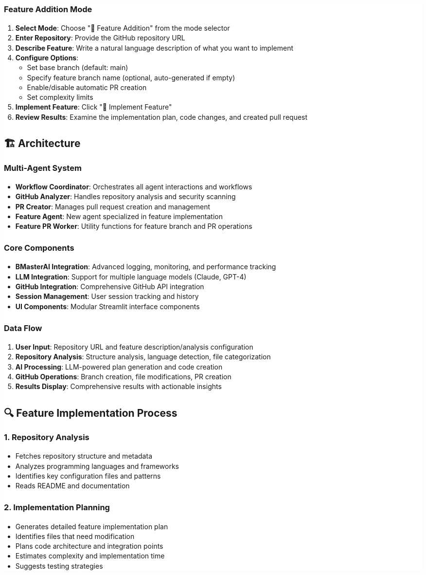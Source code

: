 ### Feature Addition Mode

1. **Select Mode**: Choose "🚀 Feature Addition" from the mode selector
2. **Enter Repository**: Provide the GitHub repository URL
3. **Describe Feature**: Write a natural language description of what you want to implement
4. **Configure Options**:
   - Set base branch (default: main)
   - Specify feature branch name (optional, auto-generated if empty)
   - Enable/disable automatic PR creation
   - Set complexity limits
5. **Implement Feature**: Click "🚀 Implement Feature"
6. **Review Results**: Examine the implementation plan, code changes, and created pull request

## 🏗️ Architecture

### Multi-Agent System
- **Workflow Coordinator**: Orchestrates all agent interactions and workflows
- **GitHub Analyzer**: Handles repository analysis and security scanning
- **PR Creator**: Manages pull request creation and management
- **Feature Agent**: New agent specialized in feature implementation
- **Feature PR Worker**: Utility functions for feature branch and PR operations

### Core Components
- **BMasterAI Integration**: Advanced logging, monitoring, and performance tracking
- **LLM Integration**: Support for multiple language models (Claude, GPT-4)
- **GitHub Integration**: Comprehensive GitHub API integration
- **Session Management**: User session tracking and history
- **UI Components**: Modular Streamlit interface components

### Data Flow
1. **User Input**: Repository URL and feature description/analysis configuration
2. **Repository Analysis**: Structure analysis, language detection, file categorization
3. **AI Processing**: LLM-powered plan generation and code creation
4. **GitHub Operations**: Branch creation, file modifications, PR creation
5. **Results Display**: Comprehensive results with actionable insights

## 🔍 Feature Implementation Process

### 1. Repository Analysis
- Fetches repository structure and metadata
- Analyzes programming languages and frameworks
- Identifies key configuration files and patterns
- Reads README and documentation

### 2. Implementation Planning
- Generates detailed feature implementation plan
- Identifies files that need modification
- Plans code architecture and integration points
- Estimates complexity and implementation time
- Suggests testing strategies
